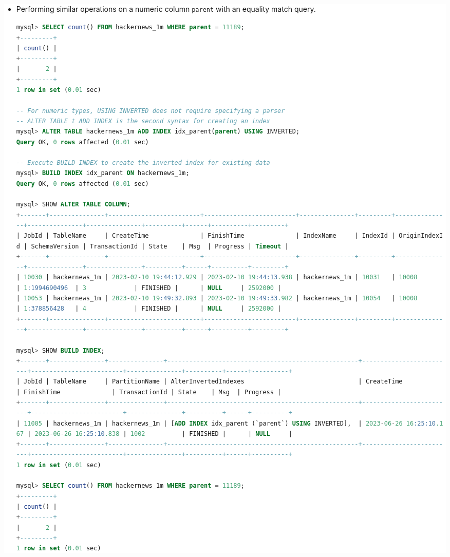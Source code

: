 - Performing similar operations on a numeric column `parent` with an equality match query.

  ```sql
  mysql> SELECT count() FROM hackernews_1m WHERE parent = 11189;
  +---------+
  | count() |
  +---------+
  |       2 |
  +---------+
  1 row in set (0.01 sec)

  -- For numeric types, USING INVERTED does not require specifying a parser
  -- ALTER TABLE t ADD INDEX is the second syntax for creating an index
  mysql> ALTER TABLE hackernews_1m ADD INDEX idx_parent(parent) USING INVERTED;
  Query OK, 0 rows affected (0.01 sec)

  -- Execute BUILD INDEX to create the inverted index for existing data
  mysql> BUILD INDEX idx_parent ON hackernews_1m;
  Query OK, 0 rows affected (0.01 sec)

  mysql> SHOW ALTER TABLE COLUMN;
  +-------+---------------+-------------------------+-------------------------+---------------+---------+---------------+---------------+---------------+----------+------+----------+---------+
  | JobId | TableName     | CreateTime              | FinishTime              | IndexName     | IndexId | OriginIndexId | SchemaVersion | TransactionId | State    | Msg  | Progress | Timeout |
  +-------+---------------+-------------------------+-------------------------+---------------+---------+---------------+---------------+---------------+----------+------+----------+---------+
  | 10030 | hackernews_1m | 2023-02-10 19:44:12.929 | 2023-02-10 19:44:13.938 | hackernews_1m | 10031   | 10008         | 1:1994690496  | 3             | FINISHED |      | NULL     | 2592000 |
  | 10053 | hackernews_1m | 2023-02-10 19:49:32.893 | 2023-02-10 19:49:33.982 | hackernews_1m | 10054   | 10008         | 1:378856428   | 4             | FINISHED |      | NULL     | 2592000 |
  +-------+---------------+-------------------------+-------------------------+---------------+---------+---------------+---------------+---------------+----------+------+----------+---------+

  mysql> SHOW BUILD INDEX;
  +-------+---------------+---------------+----------------------------------------------------+-------------------------+-------------------------+---------------+----------+------+----------+
  | JobId | TableName     | PartitionName | AlterInvertedIndexes                               | CreateTime              | FinishTime              | TransactionId | State    | Msg  | Progress |
  +-------+---------------+---------------+----------------------------------------------------+-------------------------+-------------------------+---------------+----------+------+----------+
  | 11005 | hackernews_1m | hackernews_1m | [ADD INDEX idx_parent (`parent`) USING INVERTED],  | 2023-06-26 16:25:10.167 | 2023-06-26 16:25:10.838 | 1002          | FINISHED |      | NULL     |
  +-------+---------------+---------------+----------------------------------------------------+-------------------------+-------------------------+---------------+----------+------+----------+
  1 row in set (0.01 sec)

  mysql> SELECT count() FROM hackernews_1m WHERE parent = 11189;
  +---------+
  | count() |
  +---------+
  |       2 |
  +---------+
  1 row in set (0.01 sec)
  ```
